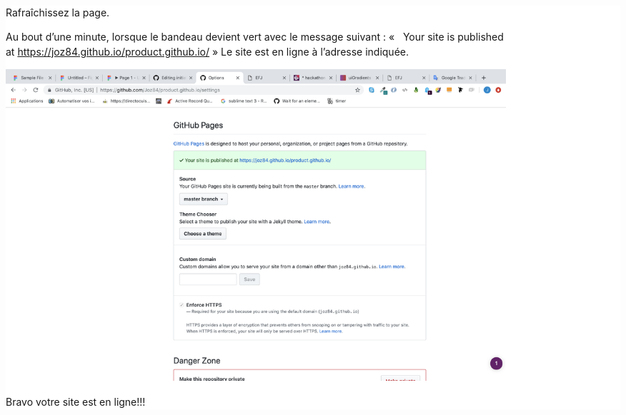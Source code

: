 Rafraîchissez la page.

Au bout d’une minute, lorsque le bandeau devient vert avec le message suivant : « 
 Your site is published at https://joz84.github.io/product.github.io/ »
Le site est en ligne à l’adresse indiquée.

<img src="/images-readme/prod5.png" width=700>

Bravo votre site est en ligne!!!
